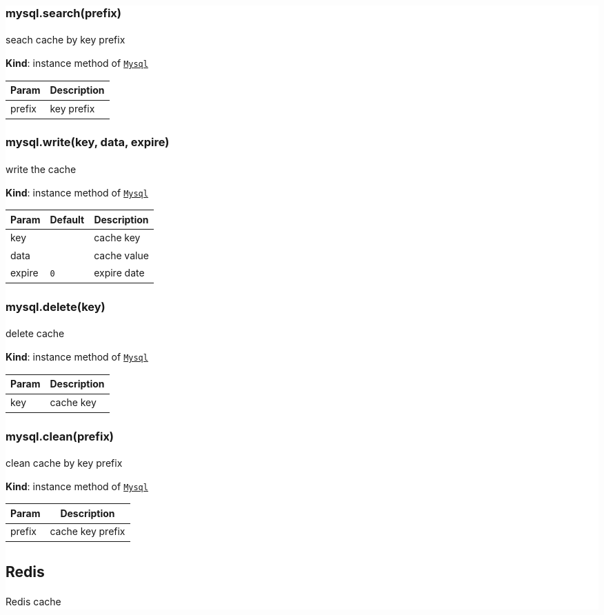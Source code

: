 <a name="Mysql+search"></a>

### mysql.search(prefix)
seach cache by key prefix

**Kind**: instance method of [<code>Mysql</code>](#Mysql)  

| Param | Description |
| --- | --- |
| prefix | key prefix |

<a name="Mysql+write"></a>

### mysql.write(key, data, expire)
write the cache

**Kind**: instance method of [<code>Mysql</code>](#Mysql)  

| Param | Default | Description |
| --- | --- | --- |
| key |  | cache key |
| data |  | cache value |
| expire | <code>0</code> | expire date |

<a name="Mysql+delete"></a>

### mysql.delete(key)
delete cache

**Kind**: instance method of [<code>Mysql</code>](#Mysql)  

| Param | Description |
| --- | --- |
| key | cache key |

<a name="Mysql+clean"></a>

### mysql.clean(prefix)
clean cache by key prefix

**Kind**: instance method of [<code>Mysql</code>](#Mysql)  

| Param | Description |
| --- | --- |
| prefix | cache key prefix |

<a name="Redis"></a>

## Redis
Redis cache
